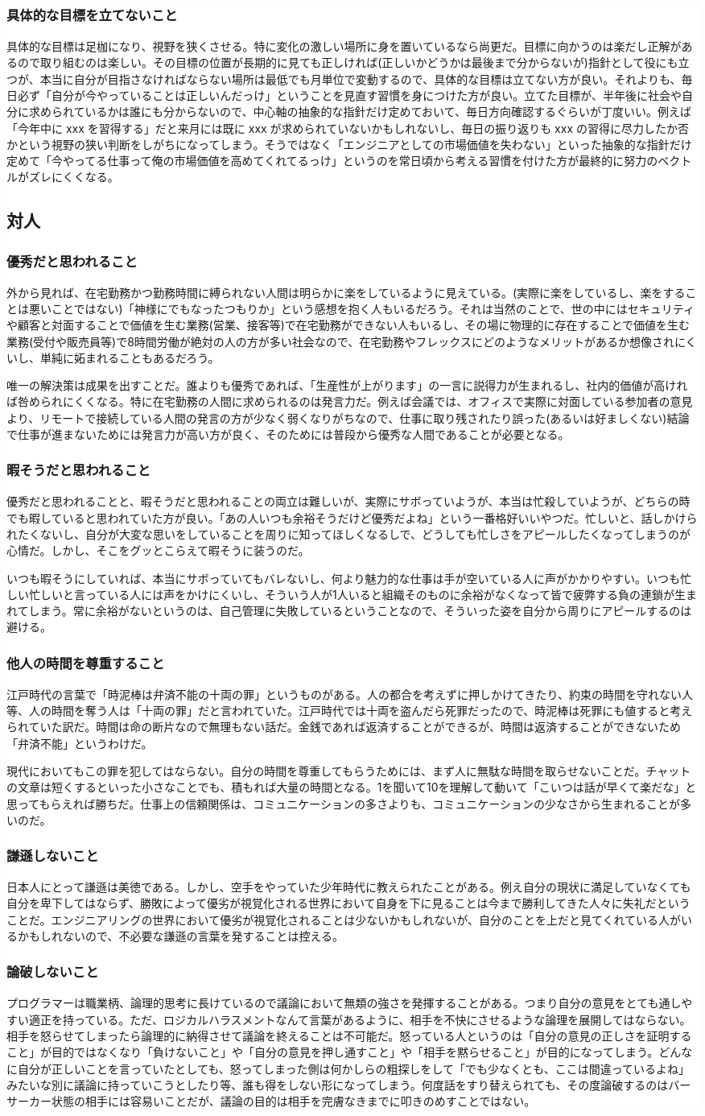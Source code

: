 ### 具体的な目標を立てないこと

具体的な目標は足枷になり、視野を狭くさせる。特に変化の激しい場所に身を置いているなら尚更だ。目標に向かうのは楽だし正解があるので取り組むのは楽しい。その目標の位置が長期的に見ても正しければ(正しいかどうかは最後まで分からないが)指針として役にも立つが、本当に自分が目指さなければならない場所は最低でも月単位で変動するので、具体的な目標は立てない方が良い。それよりも、毎日必ず「自分が今やっていることは正しいんだっけ」ということを見直す習慣を身につけた方が良い。立てた目標が、半年後に社会や自分に求められているかは誰にも分からないので、中心軸の抽象的な指針だけ定めておいて、毎日方向確認するぐらいが丁度いい。例えば「今年中に xxx を習得する」だと来月には既に xxx が求められていないかもしれないし、毎日の振り返りも xxx の習得に尽力したか否かという視野の狭い判断をしがちになってしまう。そうではなく「エンジニアとしての市場価値を失わない」といった抽象的な指針だけ定めて「今やってる仕事って俺の市場価値を高めてくれてるっけ」というのを常日頃から考える習慣を付けた方が最終的に努力のベクトルがズレにくくなる。

## 対人

### 優秀だと思われること

外から見れば、在宅勤務かつ勤務時間に縛られない人間は明らかに楽をしているように見えている。(実際に楽をしているし、楽をすることは悪いことではない)「神様にでもなったつもりか」という感想を抱く人もいるだろう。それは当然のことで、世の中にはセキュリティや顧客と対面することで価値を生む業務(営業、接客等)で在宅勤務ができない人もいるし、その場に物理的に存在することで価値を生む業務(受付や販売員等)で8時間労働が絶対の人の方が多い社会なので、在宅勤務やフレックスにどのようなメリットがあるか想像されにくいし、単純に妬まれることもあるだろう。

唯一の解決策は成果を出すことだ。誰よりも優秀であれば、「生産性が上がります」の一言に説得力が生まれるし、社内的価値が高ければ咎められにくくなる。特に在宅勤務の人間に求められるのは発言力だ。例えば会議では、オフィスで実際に対面している参加者の意見より、リモートで接続している人間の発言の方が少なく弱くなりがちなので、仕事に取り残されたり誤った(あるいは好ましくない)結論で仕事が進まないためには発言力が高い方が良く、そのためには普段から優秀な人間であることが必要となる。


### 暇そうだと思われること

優秀だと思われることと、暇そうだと思われることの両立は難しいが、実際にサボっていようが、本当は忙殺していようが、どちらの時でも暇していると思われていた方が良い。「あの人いつも余裕そうだけど優秀だよね」という一番格好いいやつだ。忙しいと、話しかけられたくないし、自分が大変な思いをしていることを周りに知ってほしくなるしで、どうしても忙しさをアピールしたくなってしまうのが心情だ。しかし、そこをグッとこらえて暇そうに装うのだ。

いつも暇そうにしていれば、本当にサボっていてもバレないし、何より魅力的な仕事は手が空いている人に声がかかりやすい。いつも忙しい忙しいと言っている人には声をかけにくいし、そういう人が1人いると組織そのものに余裕がなくなって皆で疲弊する負の連鎖が生まれてしまう。常に余裕がないというのは、自己管理に失敗しているということなので、そういった姿を自分から周りにアピールするのは避ける。

### 他人の時間を尊重すること

江戸時代の言葉で「時泥棒は弁済不能の十両の罪」というものがある。人の都合を考えずに押しかけてきたり、約束の時間を守れない人等、人の時間を奪う人は「十両の罪」だと言われていた。江戸時代では十両を盗んだら死罪だったので、時泥棒は死罪にも値すると考えられていた訳だ。時間は命の断片なので無理もない話だ。金銭であれば返済することができるが、時間は返済することができないため「弁済不能」というわけだ。

現代においてもこの罪を犯してはならない。自分の時間を尊重してもらうためには、まず人に無駄な時間を取らせないことだ。チャットの文章は短くするといった小さなことでも、積もれば大量の時間となる。1を聞いて10を理解して動いて「こいつは話が早くて楽だな」と思ってもらえれば勝ちだ。仕事上の信頼関係は、コミュニケーションの多さよりも、コミュニケーションの少なさから生まれることが多いのだ。


### 謙遜しないこと

日本人にとって謙遜は美徳である。しかし、空手をやっていた少年時代に教えられたことがある。例え自分の現状に満足していなくても自分を卑下してはならず、勝敗によって優劣が視覚化される世界において自身を下に見ることは今まで勝利してきた人々に失礼だということだ。エンジニアリングの世界において優劣が視覚化されることは少ないかもしれないが、自分のことを上だと見てくれている人がいるかもしれないので、不必要な謙遜の言葉を発することは控える。

### 論破しないこと

プログラマーは職業柄、論理的思考に長けているので議論において無類の強さを発揮することがある。つまり自分の意見をとても通しやすい適正を持っている。ただ、ロジカルハラスメントなんて言葉があるように、相手を不快にさせるような論理を展開してはならない。相手を怒らせてしまったら論理的に納得させて議論を終えることは不可能だ。怒っている人というのは「自分の意見の正しさを証明すること」が目的ではなくなり「負けないこと」や「自分の意見を押し通すこと」や「相手を黙らせること」が目的になってしまう。どんなに自分が正しいことを言っていたとしても、怒ってしまった側は何かしらの粗探しをして「でも少なくとも、ここは間違っているよね」みたいな別に議論に持っていこうとしたり等、誰も得をしない形になってしまう。何度話をすり替えられても、その度論破するのはバーサーカー状態の相手には容易いことだが、議論の目的は相手を完膚なきまでに叩きのめすことではない。
